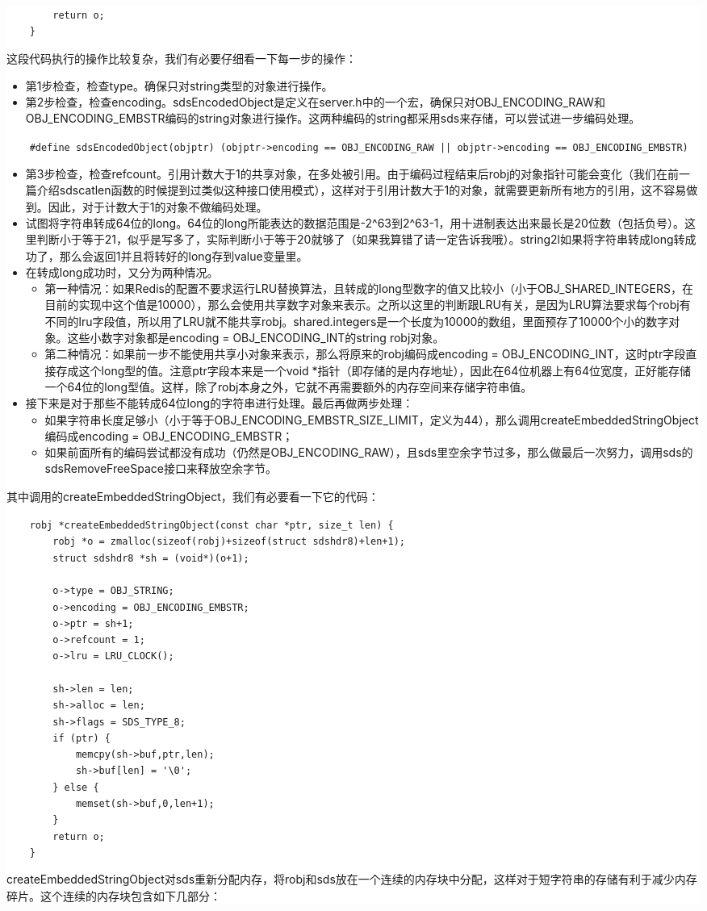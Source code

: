 ````
        return o;
    }
````

这段代码执行的操作比较复杂，我们有必要仔细看一下每一步的操作：

*   第1步检查，检查type。确保只对string类型的对象进行操作。
*   第2步检查，检查encoding。sdsEncodedObject是定义在server.h中的一个宏，确保只对OBJ_ENCODING_RAW和OBJ_ENCODING_EMBSTR编码的string对象进行操作。这两种编码的string都采用sds来存储，可以尝试进一步编码处理。

````
    #define sdsEncodedObject(objptr) (objptr->encoding == OBJ_ENCODING_RAW || objptr->encoding == OBJ_ENCODING_EMBSTR)
````
*   第3步检查，检查refcount。引用计数大于1的共享对象，在多处被引用。由于编码过程结束后robj的对象指针可能会变化（我们在前一篇介绍sdscatlen函数的时候提到过类似这种接口使用模式），这样对于引用计数大于1的对象，就需要更新所有地方的引用，这不容易做到。因此，对于计数大于1的对象不做编码处理。
*   试图将字符串转成64位的long。64位的long所能表达的数据范围是-2^63到2^63-1，用十进制表达出来最长是20位数（包括负号）。这里判断小于等于21，似乎是写多了，实际判断小于等于20就够了（如果我算错了请一定告诉我哦）。string2l如果将字符串转成long转成功了，那么会返回1并且将转好的long存到value变量里。
*   在转成long成功时，又分为两种情况。
    *   第一种情况：如果Redis的配置不要求运行LRU替换算法，且转成的long型数字的值又比较小（小于OBJ_SHARED_INTEGERS，在目前的实现中这个值是10000），那么会使用共享数字对象来表示。之所以这里的判断跟LRU有关，是因为LRU算法要求每个robj有不同的lru字段值，所以用了LRU就不能共享robj。shared.integers是一个长度为10000的数组，里面预存了10000个小的数字对象。这些小数字对象都是encoding = OBJ_ENCODING_INT的string robj对象。
    *   第二种情况：如果前一步不能使用共享小对象来表示，那么将原来的robj编码成encoding = OBJ_ENCODING_INT，这时ptr字段直接存成这个long型的值。注意ptr字段本来是一个void *指针（即存储的是内存地址），因此在64位机器上有64位宽度，正好能存储一个64位的long型值。这样，除了robj本身之外，它就不再需要额外的内存空间来存储字符串值。
*   接下来是对于那些不能转成64位long的字符串进行处理。最后再做两步处理：
    *   如果字符串长度足够小（小于等于OBJ_ENCODING_EMBSTR_SIZE_LIMIT，定义为44），那么调用createEmbeddedStringObject编码成encoding = OBJ_ENCODING_EMBSTR；
    *   如果前面所有的编码尝试都没有成功（仍然是OBJ_ENCODING_RAW），且sds里空余字节过多，那么做最后一次努力，调用sds的sdsRemoveFreeSpace接口来释放空余字节。

其中调用的createEmbeddedStringObject，我们有必要看一下它的代码：
````
    robj *createEmbeddedStringObject(const char *ptr, size_t len) {
        robj *o = zmalloc(sizeof(robj)+sizeof(struct sdshdr8)+len+1);
        struct sdshdr8 *sh = (void*)(o+1);
    
        o->type = OBJ_STRING;
        o->encoding = OBJ_ENCODING_EMBSTR;
        o->ptr = sh+1;
        o->refcount = 1;
        o->lru = LRU_CLOCK();
    
        sh->len = len;
        sh->alloc = len;
        sh->flags = SDS_TYPE_8;
        if (ptr) {
            memcpy(sh->buf,ptr,len);
            sh->buf[len] = '\0';
        } else {
            memset(sh->buf,0,len+1);
        }
        return o;
    }
````
createEmbeddedStringObject对sds重新分配内存，将robj和sds放在一个连续的内存块中分配，这样对于短字符串的存储有利于减少内存碎片。这个连续的内存块包含如下几部分：
